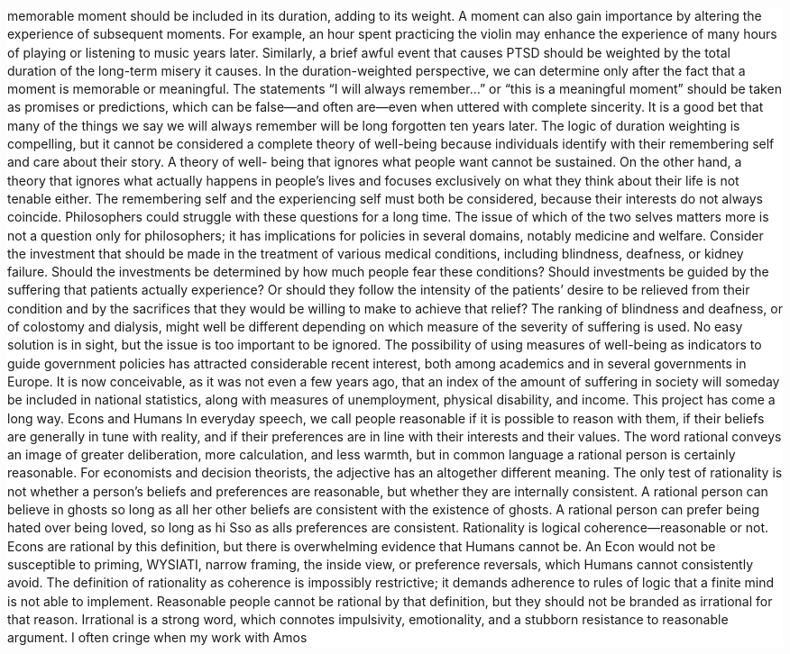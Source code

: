 memorable moment should be included in its duration, adding to its
weight. A moment can also gain importance by altering the experience of
subsequent moments. For example, an hour spent practicing the violin may
enhance the experience of many hours of playing or listening to music
years later. Similarly, a brief awful event that causes PTSD should be
weighted by the total duration of the long-term misery it causes. In the
duration-weighted perspective, we can determine only after the fact that a
moment is memorable or meaningful. The statements “I will always
remember…” or “this is a meaningful moment” should be taken as
promises or predictions, which can be false—and often are—even when
uttered with complete sincerity. It is a good bet that many of the things we
say we will always remember will be long forgotten ten years later.
The logic of duration weighting is compelling, but it cannot be
considered a complete theory of well-being because individuals identify
with their remembering self and care about their story. A theory of well-
being that ignores what people want cannot be sustained. On the other
hand, a theory that ignores what actually happens in people’s lives and
focuses exclusively on what they think about their life is not tenable either.
The remembering self and the experiencing self must both be considered,
because their interests do not always coincide. Philosophers could
struggle with these questions for a long time.
The issue of which of the two selves matters more is not a question only
for philosophers; it has implications for policies in several domains,
notably medicine and welfare. Consider the investment that should be
made in the treatment of various medical conditions, including blindness,
deafness, or kidney failure. Should the investments be determined by how
much people fear these conditions? Should investments be guided by the
suffering that patients actually experience? Or should they follow the
intensity of the patients’ desire to be relieved from their condition and by
the sacrifices that they would be willing to make to achieve that relief? The
ranking of blindness and deafness, or of colostomy and dialysis, might well
be different depending on which measure of the severity of suffering is
used. No easy solution is in sight, but the issue is too important to be
ignored.
The possibility of using measures of well-being as indicators to guide
government policies has attracted considerable recent interest, both
among academics and in several governments in Europe. It is now
conceivable, as it was not even a few years ago, that an index of the
amount of suffering in society will someday be included in national
statistics, along with measures of unemployment, physical disability, and
income. This project has come a long way.
Econs and Humans
In everyday speech, we call people reasonable if it is possible to reason
with them, if their beliefs are generally in tune with reality, and if their
preferences are in line with their interests and their values. The word
rational conveys an image of greater deliberation, more calculation, and
less warmth, but in common language a rational person is certainly
reasonable. For economists and decision theorists, the adjective has an
altogether different meaning. The only test of rationality is not whether a
person’s beliefs and preferences are reasonable, but whether they are
internally consistent. A rational person can believe in ghosts so long as all
her other beliefs are consistent with the existence of ghosts. A rational
person can prefer being hated over being loved, so long as hi Sso as alls
preferences are consistent. Rationality is logical coherence—reasonable
or not. Econs are rational by this definition, but there is overwhelming
evidence that Humans cannot be. An Econ would not be susceptible to
priming, WYSIATI, narrow framing, the inside view, or preference
reversals, which Humans cannot consistently avoid.
The definition of rationality as coherence is impossibly restrictive; it
demands adherence to rules of logic that a finite mind is not able to
implement. Reasonable people cannot be rational by that definition, but
they should not be branded as irrational for that reason. Irrational is a
strong word, which connotes impulsivity, emotionality, and a stubborn
resistance to reasonable argument. I often cringe when my work with Amos